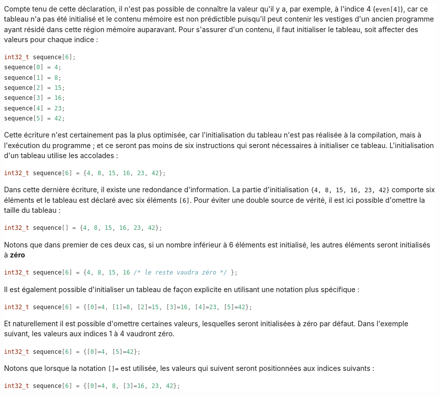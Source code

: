 Compte tenu de cette déclaration, il n'est pas possible de connaître la valeur qu'il y a, par exemple, à l'indice 4 (`even[4]`), car ce tableau n'a pas été initialisé et le contenu mémoire est non prédictible puisqu'il peut contenir les vestiges d'un ancien programme ayant résidé dans cette région mémoire auparavant. Pour s'assurer d'un contenu, il faut initialiser le tableau, soit affecter des valeurs pour chaque indice :

```c
int32_t sequence[6];
sequence[0] = 4;
sequence[1] = 8;
sequence[2] = 15;
sequence[3] = 16;
sequence[4] = 23;
sequence[5] = 42;
```

Cette écriture n'est certainement pas la plus optimisée, car l'initialisation du tableau n'est pas réalisée à la compilation, mais à l'exécution du programme ; et ce seront pas moins de six instructions qui seront nécessaires à initialiser ce tableau. L'initialisation d'un tableau utilise les accolades :

```c
int32_t sequence[6] = {4, 8, 15, 16, 23, 42};
```

Dans cette dernière écriture, il existe une redondance d'information. La partie d'initialisation `{4, 8, 15, 16, 23, 42}` comporte six éléments et le tableau est déclaré avec six éléments `[6]`. Pour éviter une double source de vérité, il est ici possible d'omettre la taille du tableau :

```c
int32_t sequence[] = {4, 8, 15, 16, 23, 42};
```

Notons que dans premier de ces deux cas, si un nombre inférieur à 6 éléments est initialisé, les autres éléments seront initialisés à **zéro**

```c
int32_t sequence[6] = {4, 8, 15, 16 /* le reste vaudra zéro */ };
```

Il est également possible d'initialiser un tableau de façon explicite en utilisant une notation plus spécifique :

```c
int32_t sequence[6] = {[0]=4, [1]=8, [2]=15, [3]=16, [4]=23, [5]=42};
```

Et naturellement il est possible d'omettre certaines valeurs, lesquelles seront initialisées à zéro par défaut. Dans l'exemple suivant, les valeurs aux indices 1 à 4 vaudront zéro.

```c
int32_t sequence[6] = {[0]=4, [5]=42};
```

Notons que lorsque la notation `[]=` est utilisée, les valeurs qui suivent seront positionnées aux indices suivants :

```c
int32_t sequence[6] = {[0]=4, 8, [3]=16, 23, 42};
```
